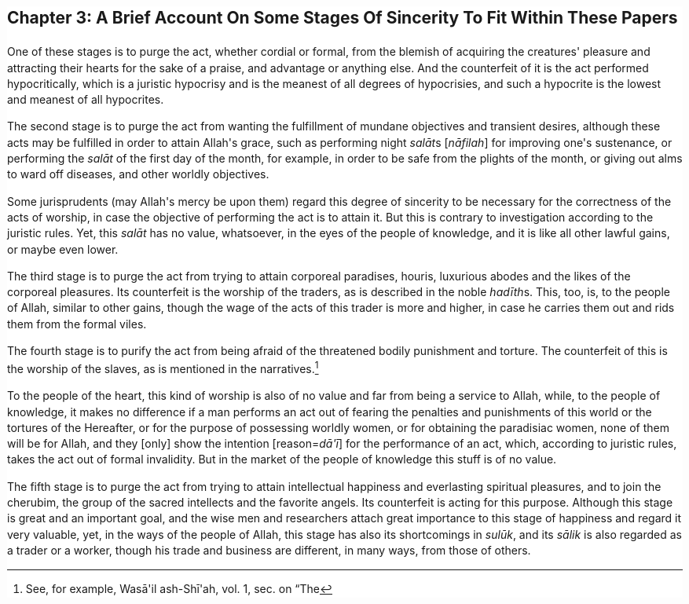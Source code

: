 Chapter 3: A Brief Account On Some Stages Of Sincerity To Fit Within These Papers
---------------------------------------------------------------------------------

One of these stages is to purge the act, whether cordial or formal, from
the blemish of acquiring the creatures' pleasure and attracting their
hearts for the sake of a praise, and advantage or anything else. And the
counterfeit of it is the act performed hypocritically, which is a
juristic hypocrisy and is the meanest of all degrees of hypocrisies, and
such a hypocrite is the lowest and meanest of all hypocrites.

The second stage is to purge the act from wanting the fulfillment of
mundane objectives and transient desires, although these acts may be
fulfilled in order to attain Allah's grace, such as performing night
*salāt*s [*nāfilah*] for improving one's sustenance, or performing the
*salāt* of the first day of the month, for example, in order to be safe
from the plights of the month, or giving out alms to ward off diseases,
and other worldly objectives.

Some jurisprudents (may Allah's mercy be upon them) regard this degree
of sincerity to be necessary for the correctness of the acts of worship,
in case the objective of performing the act is to attain it. But this is
contrary to investigation according to the juristic rules. Yet, this
*salāt* has no value, whatsoever, in the eyes of the people of
knowledge, and it is like all other lawful gains, or maybe even lower.

The third stage is to purge the act from trying to attain corporeal
paradises, houris, luxurious abodes and the likes of the corporeal
pleasures. Its counterfeit is the worship of the traders, as is
described in the noble *hadīth*s. This, too, is, to the people of Allah,
similar to other gains, though the wage of the acts of this trader is
more and higher, in case he carries them out and rids them from the
formal viles.

The fourth stage is to purify the act from being afraid of the
threatened bodily punishment and torture. The counterfeit of this is the
worship of the slaves, as is mentioned in the narratives.[^13]

To the people of the heart, this kind of worship is also of no value and
far from being a service to Allah, while, to the people of knowledge, it
makes no difference if a man performs an act out of fearing the
penalties and punishments of this world or the tortures of the
Hereafter, or for the purpose of possessing worldly women, or for
obtaining the paradisiac women, none of them will be for Allah, and they
[only] show the intention [reason=*dā'ī*] for the performance of an act,
which, according to juristic rules, takes the act out of formal
invalidity. But in the market of the people of knowledge this stuff is
of no value.

The fifth stage is to purge the act from trying to attain intellectual
happiness and everlasting spiritual pleasures, and to join the cherubim,
the group of the sacred intellects and the favorite angels. Its
counterfeit is acting for this purpose. Although this stage is great and
an important goal, and the wise men and researchers attach great
importance to this stage of happiness and regard it very valuable, yet,
in the ways of the people of Allah, this stage has also its shortcomings
in *sulūk*, and its *sālik* is also regarded as a trader or a worker,
though his trade and business are different, in many ways, from those of
others.


[^1]: Usūl al-Kāfī, vol. 1, “Book of Reason and Ignorance,” hadīth 10,
[^2]: Furū' ul-Kāfī, vol. 3, “Book of Purity,” ch. on the “Description
[^3]: Ibid., “Book of the Salat,” ch. on “The One who Doubts in His
[^4]: Ibid., hadīth 2.
[^5]: Sūrah az-Zumar 39:3.
[^6]: Sūrah al-Bayyinah 98:5
[^7]: Sūrah ash-Shūrā 42:20.
[^8]: Mustadrak al-Wasā'il, sec. on “Preliminaries to the Acts of
[^9]: Sūrah an-Nisā' 4:100
[^10]: Sūrah al-Qadr 97:5.
[^11]: Sūrah Sād 38:82, 83.
[^12]: Bihār al-Anwār, vol. 67, “Book of Faith and Disbelief,” ch. on
[^13]: See, for example, Wasā'il ash-Shī'ah, vol. 1, sec. on “The
[^14]: Misbāh al-Mutahajjid, p. 778 (Supplication of Kumayl).
[^15]: Sūrah al-Qasas 28:56.
[^16]: Sūrah Fātir 35:22.
[^17]: Sūrah an-Nūr 24:40.
[^18]: Refer to footnote 5.
[^19]: Sūrah ash-Shu'arā' 26:89
[^20]: Usūl al-Kāfī, vol. 3, “Book of Faith and Disbelief,” ch. on
[^21]: “Those who claim to be in quest of it are uninformed,   The one
[^22]: Al-Khisāl , vol. 2, ch. 7, hadīth 33, p. 352.
[^23]: Usūl al-Kāfī, vol. 1, “Book of the Merit of Knowledge,” ch. on
[^24]: Ibid., hadīth 4.
[^25]: Sūrah Yā-Sīn 36:83
[^26]: Sūrah Fātir 35:13
[^27]: Sūrah al-Mulk 67:1
[^28]: Sūrah Sād 38:82
[^29]: As-Sahīfah as-Sajjadiyyah, invocation 32
[^30]: Ibid., invocation  12.
[^31]: Misbāh ash-Sharī'ah, ch. 76, on “Sincerity.”
[^32]: Sūrah al-A'rāf 7:12; Sūrah Sād 38:76.
[^33]: Usūl al-Kāfī, vol. 3, “Book of Faith and Disbelief,” ch. on
[^34]: Ibid., hadīth 4.
[^35]: Ibid., vol. 3, “Book of Faith and Disbelief”, ch. on “Slighting
[^36]: As-Sahīfah as-Sajjadiyyah, invocation 3.
[^37]: Mir'āt 'ul-'Uqūl vol. 8, “Book of Faith and Disbelief,” ch. on
[^38]: “Where a falcon drops its feathers, what can a tiny gnat do?”
[^39]: Nahj al-Balāghah, ed. by Fayd al-Islām, maxim 203, p. 1172.
[^40]: Bihār al-Anwār, vol. 39, ”Tārīkh-i Amīr  al-Mu'minīn,” p. 2.
[^41]: Ibid., vol. 46, ”Tārīkh-i 'Alī ibn al-Husayn” ch. 5, hadīth 65,
[^42]: Sūrah Tā-Hā 20:1, 2.
[^43]: Bihār al-Anwār, vol. 46, “Fath al-Abwāb,” p. 57.
